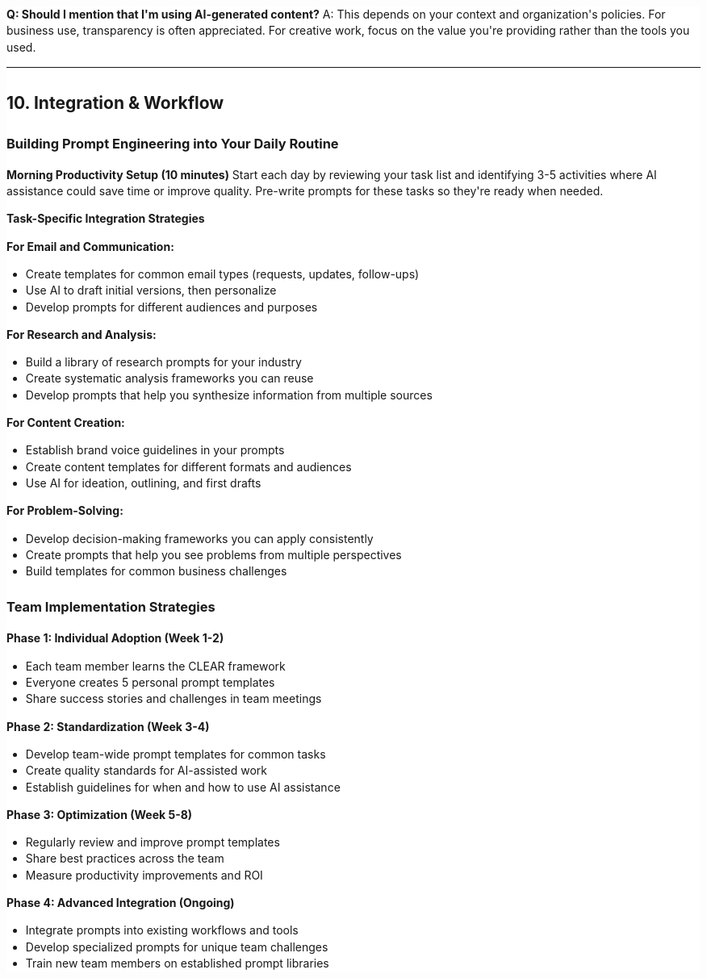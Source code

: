 **Q: Should I mention that I'm using AI-generated content?**
A: This depends on your context and organization's policies. For business use, transparency is often appreciated. For creative work, focus on the value you're providing rather than the tools you used.

---

## 10. Integration & Workflow

### Building Prompt Engineering into Your Daily Routine

**Morning Productivity Setup (10 minutes)**
Start each day by reviewing your task list and identifying 3-5 activities where AI assistance could save time or improve quality. Pre-write prompts for these tasks so they're ready when needed.

**Task-Specific Integration Strategies**

**For Email and Communication:**
- Create templates for common email types (requests, updates, follow-ups)
- Use AI to draft initial versions, then personalize
- Develop prompts for different audiences and purposes

**For Research and Analysis:**
- Build a library of research prompts for your industry
- Create systematic analysis frameworks you can reuse
- Develop prompts that help you synthesize information from multiple sources

**For Content Creation:**
- Establish brand voice guidelines in your prompts
- Create content templates for different formats and audiences
- Use AI for ideation, outlining, and first drafts

**For Problem-Solving:**
- Develop decision-making frameworks you can apply consistently
- Create prompts that help you see problems from multiple perspectives
- Build templates for common business challenges

### Team Implementation Strategies

**Phase 1: Individual Adoption (Week 1-2)**
- Each team member learns the CLEAR framework
- Everyone creates 5 personal prompt templates
- Share success stories and challenges in team meetings

**Phase 2: Standardization (Week 3-4)**
- Develop team-wide prompt templates for common tasks
- Create quality standards for AI-assisted work
- Establish guidelines for when and how to use AI assistance

**Phase 3: Optimization (Week 5-8)**
- Regularly review and improve prompt templates
- Share best practices across the team
- Measure productivity improvements and ROI

**Phase 4: Advanced Integration (Ongoing)**
- Integrate prompts into existing workflows and tools
- Develop specialized prompts for unique team challenges
- Train new team members on established prompt libraries
